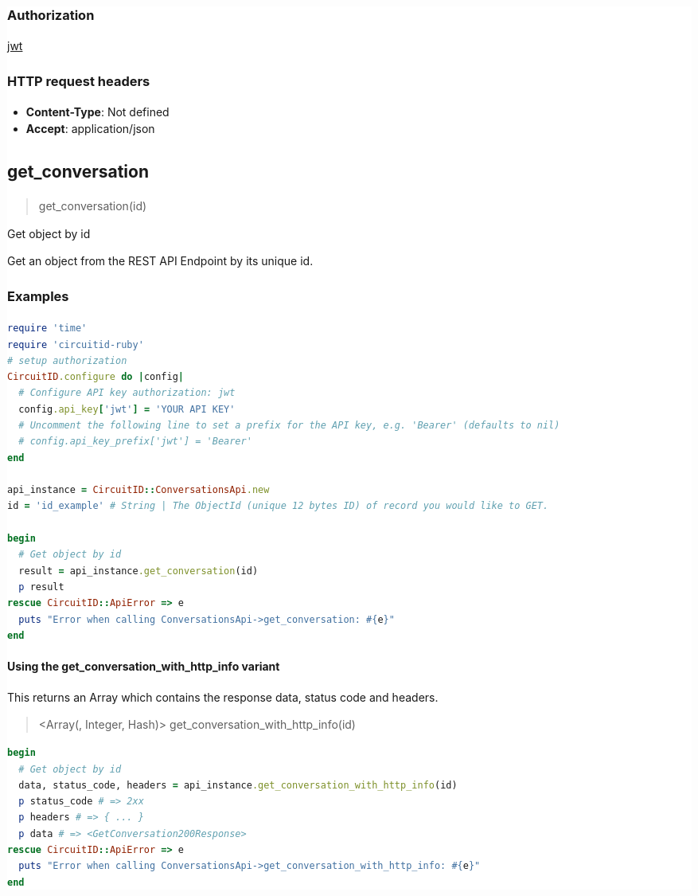 ### Authorization

[jwt](../README.md#jwt)

### HTTP request headers

- **Content-Type**: Not defined
- **Accept**: application/json


## get_conversation

> <GetConversation200Response> get_conversation(id)

Get object by id

Get an object from the REST API Endpoint by its unique id.

### Examples

```ruby
require 'time'
require 'circuitid-ruby'
# setup authorization
CircuitID.configure do |config|
  # Configure API key authorization: jwt
  config.api_key['jwt'] = 'YOUR API KEY'
  # Uncomment the following line to set a prefix for the API key, e.g. 'Bearer' (defaults to nil)
  # config.api_key_prefix['jwt'] = 'Bearer'
end

api_instance = CircuitID::ConversationsApi.new
id = 'id_example' # String | The ObjectId (unique 12 bytes ID) of record you would like to GET.

begin
  # Get object by id
  result = api_instance.get_conversation(id)
  p result
rescue CircuitID::ApiError => e
  puts "Error when calling ConversationsApi->get_conversation: #{e}"
end
```

#### Using the get_conversation_with_http_info variant

This returns an Array which contains the response data, status code and headers.

> <Array(<GetConversation200Response>, Integer, Hash)> get_conversation_with_http_info(id)

```ruby
begin
  # Get object by id
  data, status_code, headers = api_instance.get_conversation_with_http_info(id)
  p status_code # => 2xx
  p headers # => { ... }
  p data # => <GetConversation200Response>
rescue CircuitID::ApiError => e
  puts "Error when calling ConversationsApi->get_conversation_with_http_info: #{e}"
end
```
